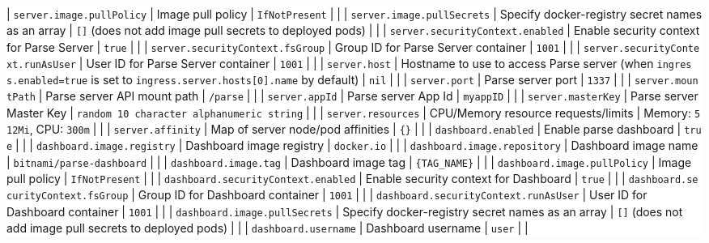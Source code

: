 | `server.image.pullPolicy`              | Image pull policy                                                                                                                                         | `IfNotPresent`                                          |     |
| `server.image.pullSecrets`             | Specify docker-registry secret names as an array                                                                                                          | `[]` (does not add image pull secrets to deployed pods) |     |
| `server.securityContext.enabled`       | Enable security context for Parse Server                                                                                                                  | `true`                                                  |     |
| `server.securityContext.fsGroup`       | Group ID for Parse Server container                                                                                                                       | `1001`                                                  |     |
| `server.securityContext.runAsUser`     | User ID for Parse Server container                                                                                                                        | `1001`                                                  |     |
| `server.host`                          | Hostname to use to access Parse server (when `ingress.enabled=true` is set to `ingress.server.hosts[0].name` by default)                                  | `nil`                                                   |     |
| `server.port`                          | Parse server port                                                                                                                                         | `1337`                                                  |     |
| `server.mountPath`                     | Parse server API mount path                                                                                                                               | `/parse`                                                |     |
| `server.appId`                         | Parse server App Id                                                                                                                                       | `myappID`                                               |     |
| `server.masterKey`                     | Parse server Master Key                                                                                                                                   | `random 10 character alphanumeric string`               |     |
| `server.resources`                     | CPU/Memory resource requests/limits                                                                                                                       | Memory: `512Mi`, CPU: `300m`                            |     |
| `server.affinity`                      | Map of server node/pod affinities                                                                                                                         | `{}`                                                    |     |
| `dashboard.enabled`                    | Enable parse dashboard                                                                                                                                    | `true`                                                  |     |
| `dashboard.image.registry`             | Dashboard image registry                                                                                                                                  | `docker.io`                                             |     |
| `dashboard.image.repository`           | Dashboard image name                                                                                                                                      | `bitnami/parse-dashboard`                               |     |
| `dashboard.image.tag`                  | Dashboard image tag                                                                                                                                       | `{TAG_NAME}`                                            |     |
| `dashboard.image.pullPolicy`           | Image pull policy                                                                                                                                         | `IfNotPresent`                                          |     |
| `dashboard.securityContext.enabled`    | Enable security context for Dashboard                                                                                                                     | `true`                                                  |     |
| `dashboard.securityContext.fsGroup`    | Group ID for Dashboard container                                                                                                                          | `1001`                                                  |     |
| `dashboard.securityContext.runAsUser`  | User ID for Dashboard container                                                                                                                           | `1001`                                                  |     |
| `dashboard.image.pullSecrets`          | Specify docker-registry secret names as an array                                                                                                          | `[]` (does not add image pull secrets to deployed pods) |     |
| `dashboard.username`                   | Dashboard username                                                                                                                                        | `user`                                                  |     |
